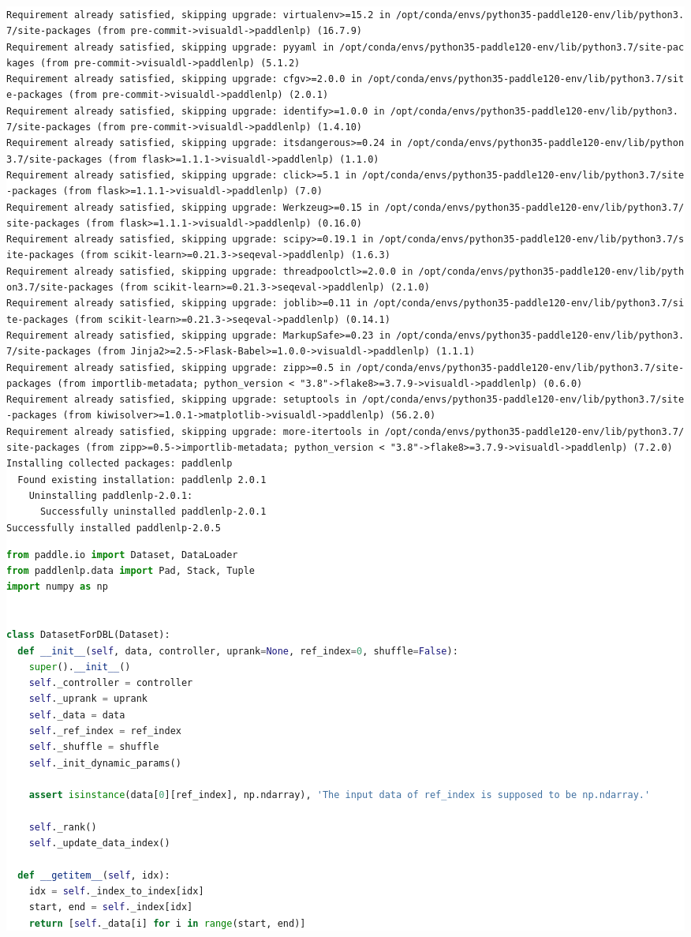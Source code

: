     Requirement already satisfied, skipping upgrade: virtualenv>=15.2 in /opt/conda/envs/python35-paddle120-env/lib/python3.7/site-packages (from pre-commit->visualdl->paddlenlp) (16.7.9)
    Requirement already satisfied, skipping upgrade: pyyaml in /opt/conda/envs/python35-paddle120-env/lib/python3.7/site-packages (from pre-commit->visualdl->paddlenlp) (5.1.2)
    Requirement already satisfied, skipping upgrade: cfgv>=2.0.0 in /opt/conda/envs/python35-paddle120-env/lib/python3.7/site-packages (from pre-commit->visualdl->paddlenlp) (2.0.1)
    Requirement already satisfied, skipping upgrade: identify>=1.0.0 in /opt/conda/envs/python35-paddle120-env/lib/python3.7/site-packages (from pre-commit->visualdl->paddlenlp) (1.4.10)
    Requirement already satisfied, skipping upgrade: itsdangerous>=0.24 in /opt/conda/envs/python35-paddle120-env/lib/python3.7/site-packages (from flask>=1.1.1->visualdl->paddlenlp) (1.1.0)
    Requirement already satisfied, skipping upgrade: click>=5.1 in /opt/conda/envs/python35-paddle120-env/lib/python3.7/site-packages (from flask>=1.1.1->visualdl->paddlenlp) (7.0)
    Requirement already satisfied, skipping upgrade: Werkzeug>=0.15 in /opt/conda/envs/python35-paddle120-env/lib/python3.7/site-packages (from flask>=1.1.1->visualdl->paddlenlp) (0.16.0)
    Requirement already satisfied, skipping upgrade: scipy>=0.19.1 in /opt/conda/envs/python35-paddle120-env/lib/python3.7/site-packages (from scikit-learn>=0.21.3->seqeval->paddlenlp) (1.6.3)
    Requirement already satisfied, skipping upgrade: threadpoolctl>=2.0.0 in /opt/conda/envs/python35-paddle120-env/lib/python3.7/site-packages (from scikit-learn>=0.21.3->seqeval->paddlenlp) (2.1.0)
    Requirement already satisfied, skipping upgrade: joblib>=0.11 in /opt/conda/envs/python35-paddle120-env/lib/python3.7/site-packages (from scikit-learn>=0.21.3->seqeval->paddlenlp) (0.14.1)
    Requirement already satisfied, skipping upgrade: MarkupSafe>=0.23 in /opt/conda/envs/python35-paddle120-env/lib/python3.7/site-packages (from Jinja2>=2.5->Flask-Babel>=1.0.0->visualdl->paddlenlp) (1.1.1)
    Requirement already satisfied, skipping upgrade: zipp>=0.5 in /opt/conda/envs/python35-paddle120-env/lib/python3.7/site-packages (from importlib-metadata; python_version < "3.8"->flake8>=3.7.9->visualdl->paddlenlp) (0.6.0)
    Requirement already satisfied, skipping upgrade: setuptools in /opt/conda/envs/python35-paddle120-env/lib/python3.7/site-packages (from kiwisolver>=1.0.1->matplotlib->visualdl->paddlenlp) (56.2.0)
    Requirement already satisfied, skipping upgrade: more-itertools in /opt/conda/envs/python35-paddle120-env/lib/python3.7/site-packages (from zipp>=0.5->importlib-metadata; python_version < "3.8"->flake8>=3.7.9->visualdl->paddlenlp) (7.2.0)
    Installing collected packages: paddlenlp
      Found existing installation: paddlenlp 2.0.1
        Uninstalling paddlenlp-2.0.1:
          Successfully uninstalled paddlenlp-2.0.1
    Successfully installed paddlenlp-2.0.5



```python
from paddle.io import Dataset, DataLoader
from paddlenlp.data import Pad, Stack, Tuple
import numpy as np


class DatasetForDBL(Dataset):
  def __init__(self, data, controller, uprank=None, ref_index=0, shuffle=False):
    super().__init__()
    self._controller = controller
    self._uprank = uprank
    self._data = data
    self._ref_index = ref_index
    self._shuffle = shuffle
    self._init_dynamic_params()

    assert isinstance(data[0][ref_index], np.ndarray), 'The input data of ref_index is supposed to be np.ndarray.'

    self._rank()
    self._update_data_index()

  def __getitem__(self, idx):
    idx = self._index_to_index[idx]
    start, end = self._index[idx]
    return [self._data[i] for i in range(start, end)]
```